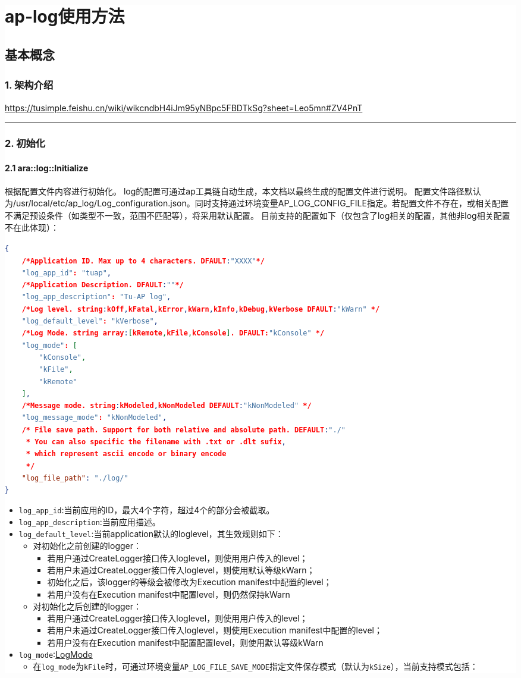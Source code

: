 
# ap-log使用方法

## 基本概念
### 1. 架构介绍
https://tusimple.feishu.cn/wiki/wikcndbH4iJm95yNBpc5FBDTkSg?sheet=Leo5mn#ZV4PnT
***
### 2. 初始化
#### 2.1 ara::log::Initialize
根据配置文件内容进行初始化。
log的配置可通过ap工具链自动生成，本文档以最终生成的配置文件进行说明。
配置文件路径默认为/usr/local/etc/ap_log/Log_configuration.json。同时支持通过环境变量AP_LOG_CONFIG_FILE指定。若配置文件不存在，或相关配置不满足预设条件（如类型不一致，范围不匹配等），将采用默认配置。
目前支持的配置如下（仅包含了log相关的配置，其他非log相关配置不在此体现）：
```json
{
    /*Application ID. Max up to 4 characters. DFAULT:"XXXX"*/
    "log_app_id": "tuap",
    /*Application Description. DFAULT:""*/
    "log_app_description": "Tu-AP log",
    /*Log level. string:kOff,kFatal,kError,kWarn,kInfo,kDebug,kVerbose DFAULT:"kWarn" */
    "log_default_level": "kVerbose",
    /*Log Mode. string array:[kRemote,kFile,kConsole]. DFAULT:"kConsole" */
    "log_mode": [
        "kConsole",
        "kFile",
        "kRemote"
    ],
    /*Message mode. string:kModeled,kNonModeled DEFAULT:"kNonModeled" */
    "log_message_mode": "kNonModeled",
    /* File save path. Support for both relative and absolute path. DEFAULT:"./"
     * You can also specific the filename with .txt or .dlt sufix, 
     * which represent ascii encode or binary encode 
     */
    "log_file_path": "./log/"
}
```
* `log_app_id`:当前应用的ID，最大4个字符，超过4个的部分会被截取。 
* `log_app_description`:当前应用描述。
* `log_default_level`:当前application默认的loglevel，其生效规则如下：
    * 对初始化之前创建的logger：
        * 若用户通过CreateLogger接口传入loglevel，则使用用户传入的level；
        * 若用户未通过CreateLogger接口传入loglevel，则使用默认等级kWarn；
        * 初始化之后，该logger的等级会被修改为Execution manifest中配置的level；
        * 若用户没有在Execution manifest中配置level，则仍然保持kWarn
    * 对初始化之后创建的logger：
        * 若用户通过CreateLogger接口传入loglevel，则使用用户传入的level；
        * 若用户未通过CreateLogger接口传入loglevel，则使用Execution manifest中配置的level；
        * 若用户没有在Execution manifest中配置配置level，则使用默认等级kWarn
* `log_mode`:[LogMode](#5-logmode)
    * 在`log_mode`为`kFile`时，可通过环境变量`AP_LOG_FILE_SAVE_MODE`指定文件保存模式（默认为`kSize`），当前支持模式包括：</br>
